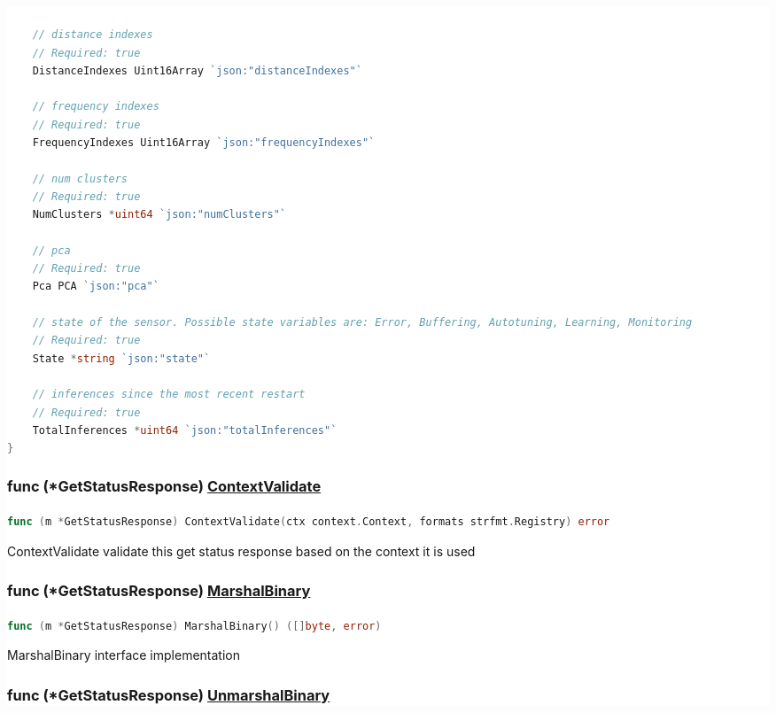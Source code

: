 ```go

    // distance indexes
    // Required: true
    DistanceIndexes Uint16Array `json:"distanceIndexes"`

    // frequency indexes
    // Required: true
    FrequencyIndexes Uint16Array `json:"frequencyIndexes"`

    // num clusters
    // Required: true
    NumClusters *uint64 `json:"numClusters"`

    // pca
    // Required: true
    Pca PCA `json:"pca"`

    // state of the sensor. Possible state variables are: Error, Buffering, Autotuning, Learning, Monitoring
    // Required: true
    State *string `json:"state"`

    // inferences since the most recent restart
    // Required: true
    TotalInferences *uint64 `json:"totalInferences"`
}
```

<a name="GetStatusResponse.ContextValidate"></a>
### func \(\*GetStatusResponse\) [ContextValidate](<https://github.com/boonlogic/amber-go-sdk/blob/master/v1/models/get_status_response.go#L258>)

```go
func (m *GetStatusResponse) ContextValidate(ctx context.Context, formats strfmt.Registry) error
```

ContextValidate validate this get status response based on the context it is used

<a name="GetStatusResponse.MarshalBinary"></a>
### func \(\*GetStatusResponse\) [MarshalBinary](<https://github.com/boonlogic/amber-go-sdk/blob/master/v1/models/get_status_response.go#L376>)

```go
func (m *GetStatusResponse) MarshalBinary() ([]byte, error)
```

MarshalBinary interface implementation

<a name="GetStatusResponse.UnmarshalBinary"></a>
### func \(\*GetStatusResponse\) [UnmarshalBinary](<https://github.com/boonlogic/amber-go-sdk/blob/master/v1/models/get_status_response.go#L384>)
